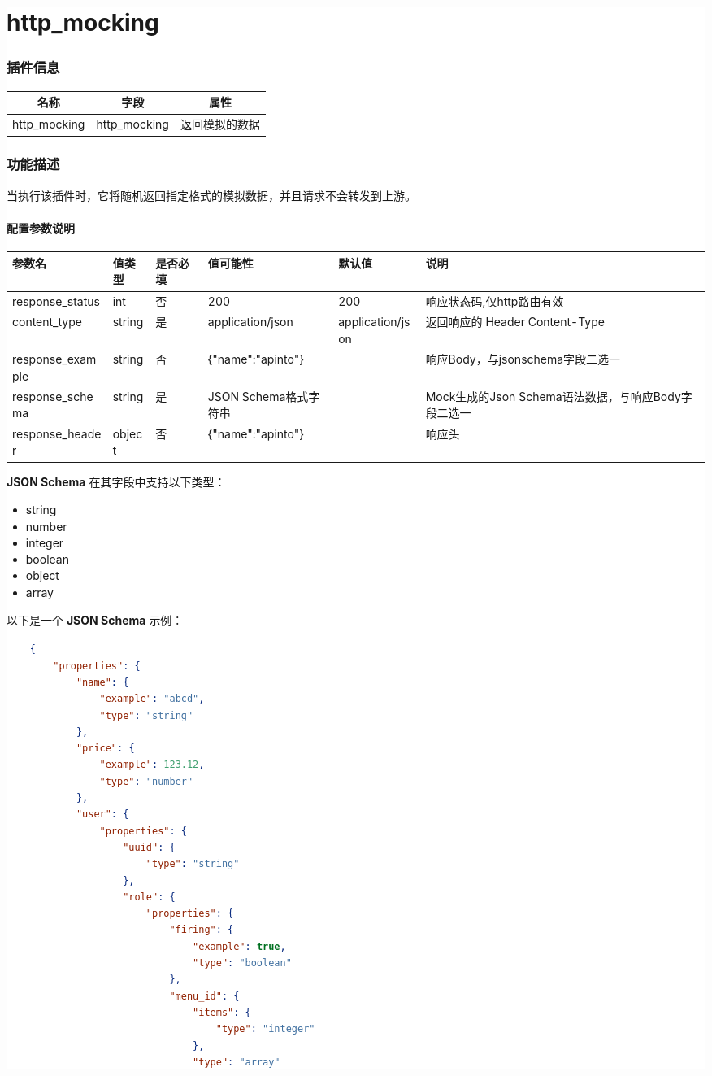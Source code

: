 # http_mocking

### 插件信息

| 名称       | 字段                           | 属性      |
| ---------- |------------------------------|---------|
| http_mocking | http_mocking | 返回模拟的数据 |

### 功能描述

当执行该插件时，它将随机返回指定格式的模拟数据，并且请求不会转发到上游。


#### 配置参数说明

| 参数名                                | 值类型                             | 是否必填               | 值可能性   | 默认值             | 说明                                                  |
|:-----------------------------------|:-------------------|:-------|:----------------|:----------------------------------------------------|:----------------------------------------------------|
| response_status                            | int                         | 否                  | 200  | 200             | 响应状态码,仅http路由有效                                     |
| content_type                             | string                       | 是                  | application/json | application/json | 返回响应的 Header Content-Type                           |
| response_example                         | string                   | 否                  | {"name":"apinto"} |                 | 响应Body，与jsonschema字段二选一      |
| response_schema     | string | 是                  | JSON Schema格式字符串 |                 | Mock生成的Json Schema语法数据，与响应Body字段二选一 |
| response_header   | object | 否  | {"name":"apinto"} |                 | 响应头                                                 |


**JSON Schema** 在其字段中支持以下类型：

- string
- number
- integer
- boolean
- object
- array

以下是一个 **JSON Schema** 示例：

```json
    {
        "properties": {
            "name": {
                "example": "abcd",
                "type": "string"
            },
            "price": {
                "example": 123.12,
                "type": "number"
            },
            "user": {
                "properties": {
                    "uuid": {
                        "type": "string"
                    },
                    "role": {
                        "properties": {
                            "firing": {
                                "example": true,
                                "type": "boolean"
                            },
                            "menu_id": {
                                "items": {
                                    "type": "integer"
                                },
                                "type": "array"
```